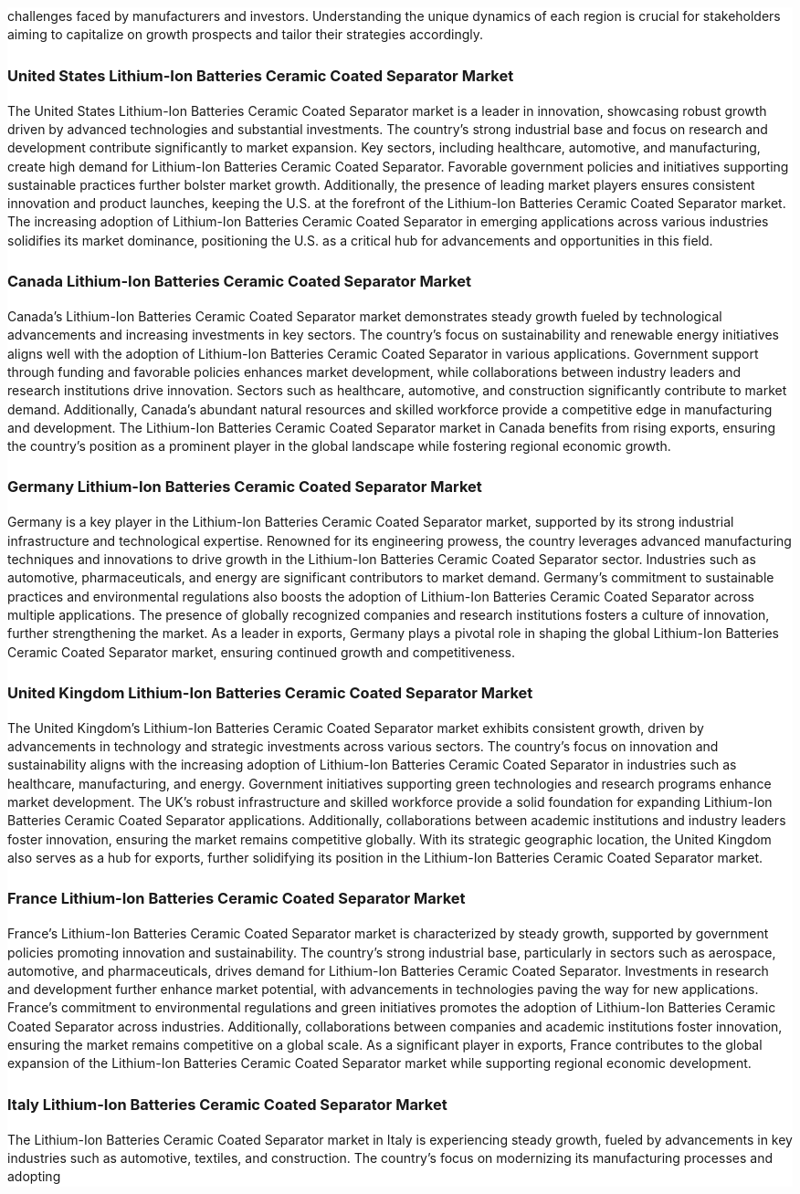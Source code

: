 challenges faced by manufacturers and investors. Understanding the unique dynamics of each region is crucial for stakeholders aiming to capitalize on growth prospects and tailor their strategies accordingly.</p><h3>United States Lithium-Ion Batteries Ceramic Coated Separator Market</h3><p>The United States Lithium-Ion Batteries Ceramic Coated Separator market is a leader in innovation, showcasing robust growth driven by advanced technologies and substantial investments. The country&rsquo;s strong industrial base and focus on research and development contribute significantly to market expansion. Key sectors, including healthcare, automotive, and manufacturing, create high demand for Lithium-Ion Batteries Ceramic Coated Separator. Favorable government policies and initiatives supporting sustainable practices further bolster market growth. Additionally, the presence of leading market players ensures consistent innovation and product launches, keeping the U.S. at the forefront of the Lithium-Ion Batteries Ceramic Coated Separator market. The increasing adoption of Lithium-Ion Batteries Ceramic Coated Separator in emerging applications across various industries solidifies its market dominance, positioning the U.S. as a critical hub for advancements and opportunities in this field.</p><h3>Canada Lithium-Ion Batteries Ceramic Coated Separator Market</h3><p>Canada&rsquo;s Lithium-Ion Batteries Ceramic Coated Separator market demonstrates steady growth fueled by technological advancements and increasing investments in key sectors. The country&rsquo;s focus on sustainability and renewable energy initiatives aligns well with the adoption of Lithium-Ion Batteries Ceramic Coated Separator in various applications. Government support through funding and favorable policies enhances market development, while collaborations between industry leaders and research institutions drive innovation. Sectors such as healthcare, automotive, and construction significantly contribute to market demand. Additionally, Canada&rsquo;s abundant natural resources and skilled workforce provide a competitive edge in manufacturing and development. The Lithium-Ion Batteries Ceramic Coated Separator market in Canada benefits from rising exports, ensuring the country&rsquo;s position as a prominent player in the global landscape while fostering regional economic growth.</p><h3>Germany Lithium-Ion Batteries Ceramic Coated Separator Market</h3><p>Germany is a key player in the Lithium-Ion Batteries Ceramic Coated Separator market, supported by its strong industrial infrastructure and technological expertise. Renowned for its engineering prowess, the country leverages advanced manufacturing techniques and innovations to drive growth in the Lithium-Ion Batteries Ceramic Coated Separator sector. Industries such as automotive, pharmaceuticals, and energy are significant contributors to market demand. Germany&rsquo;s commitment to sustainable practices and environmental regulations also boosts the adoption of Lithium-Ion Batteries Ceramic Coated Separator across multiple applications. The presence of globally recognized companies and research institutions fosters a culture of innovation, further strengthening the market. As a leader in exports, Germany plays a pivotal role in shaping the global Lithium-Ion Batteries Ceramic Coated Separator market, ensuring continued growth and competitiveness.</p><h3>United Kingdom Lithium-Ion Batteries Ceramic Coated Separator Market</h3><p>The United Kingdom&rsquo;s Lithium-Ion Batteries Ceramic Coated Separator market exhibits consistent growth, driven by advancements in technology and strategic investments across various sectors. The country&rsquo;s focus on innovation and sustainability aligns with the increasing adoption of Lithium-Ion Batteries Ceramic Coated Separator in industries such as healthcare, manufacturing, and energy. Government initiatives supporting green technologies and research programs enhance market development. The UK&rsquo;s robust infrastructure and skilled workforce provide a solid foundation for expanding Lithium-Ion Batteries Ceramic Coated Separator applications. Additionally, collaborations between academic institutions and industry leaders foster innovation, ensuring the market remains competitive globally. With its strategic geographic location, the United Kingdom also serves as a hub for exports, further solidifying its position in the Lithium-Ion Batteries Ceramic Coated Separator market.</p><h3>France Lithium-Ion Batteries Ceramic Coated Separator Market</h3><p>France&rsquo;s Lithium-Ion Batteries Ceramic Coated Separator market is characterized by steady growth, supported by government policies promoting innovation and sustainability. The country&rsquo;s strong industrial base, particularly in sectors such as aerospace, automotive, and pharmaceuticals, drives demand for Lithium-Ion Batteries Ceramic Coated Separator. Investments in research and development further enhance market potential, with advancements in technologies paving the way for new applications. France&rsquo;s commitment to environmental regulations and green initiatives promotes the adoption of Lithium-Ion Batteries Ceramic Coated Separator across industries. Additionally, collaborations between companies and academic institutions foster innovation, ensuring the market remains competitive on a global scale. As a significant player in exports, France contributes to the global expansion of the Lithium-Ion Batteries Ceramic Coated Separator market while supporting regional economic development.</p><h3>Italy Lithium-Ion Batteries Ceramic Coated Separator Market</h3><p>The Lithium-Ion Batteries Ceramic Coated Separator market in Italy is experiencing steady growth, fueled by advancements in key industries such as automotive, textiles, and construction. The country&rsquo;s focus on modernizing its manufacturing processes and adopting